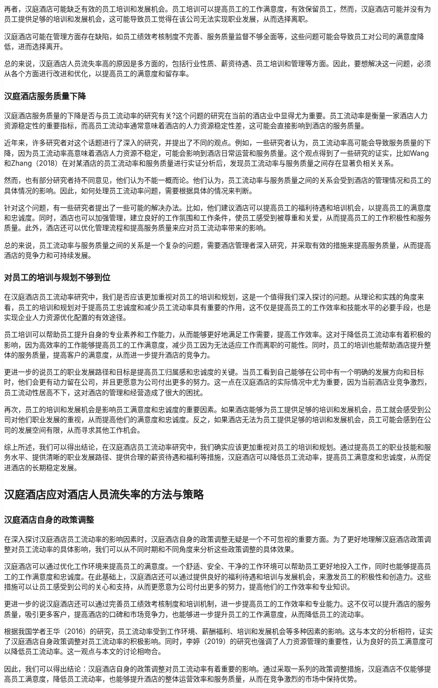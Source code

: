 再者，汉庭酒店可能缺乏有效的员工培训和发展机会。员工培训可以提高员工的工作满意度，有效保留员工，然而，汉庭酒店可能并没有为员工提供足够的培训和发展机会，这可能导致员工觉得在该公司无法实现职业发展，从而选择离职。

汉庭酒店可能在管理方面存在缺陷，如员工绩效考核制度不完善、服务质量监督不够全面等，这些问题可能会导致员工对公司的满意度降低，进而选择离开。

总的来说，汉庭酒店人员流失率高的原因是多方面的，包括行业性质、薪资待遇、员工培训和管理等方面。因此，要想解决这一问题，必须从各个方面进行改进和优化，以提高员工的满意度和留存率。

### 汉庭酒店服务质量下降

 汉庭酒店服务质量的下降是否与员工流动率的研究有关?这个问题的研究在当前的酒店业中显得尤为重要。员工流动率是衡量一家酒店人力资源稳定性的重要指标，而高员工流动率通常意味着酒店的人力资源稳定性差，这可能会直接影响到酒店的服务质量。

近年来，许多研究者对这个话题进行了深入的研究，并提出了不同的观点。例如，一些研究者认为，员工流动率高可能会导致服务质量的下降，因为员工流动率高意味着酒店人力资源不稳定，可能会影响到酒店日常运营和服务质量。这个观点得到了一些研究的证实，比如Wang和Zhang（2018）在对某酒店的员工流动率和服务质量进行实证分析后，发现员工流动率与服务质量之间存在显著负相关关系。

然而，也有部分研究者持不同意见，他们认为不能一概而论。他们认为，员工流动率与服务质量之间的关系会受到酒店的管理情况和员工的具体情况的影响。因此，如何处理员工流动率问题，需要根据具体的情况来判断。

针对这个问题，有一些研究者提出了一些可能的解决办法。比如，他们建议酒店可以提高员工的福利待遇和培训机会，以提高员工的满意度和忠诚度。同时，酒店也可以加强管理，建立良好的工作氛围和工作条件，使员工感受到被尊重和关爱，从而提高员工的工作积极性和服务质量。此外，酒店还可以优化管理流程和提高服务质量来应对员工流动率带来的影响。

总的来说，员工流动率与服务质量之间的关系是一个复杂的问题，需要酒店管理者深入研究，并采取有效的措施来提高服务质量，从而提高酒店的竞争力和可持续发展。

### 对员工的培训与规划不够到位

 在汉庭酒店员工流动率研究中，我们是否应该更加重视对员工的培训和规划，这是一个值得我们深入探讨的问题。从理论和实践的角度来看，员工的培训和规划对于提高员工忠诚度和减少员工流动率具有重要的作用，这不仅是提高员工的工作效率和技能水平的必要手段，也是实现企业人力资源优化配置的有效途径。

员工培训可以帮助员工提升自身的专业素养和工作能力，从而能够更好地满足工作需要，提高工作效率。这对于降低员工流动率有着积极的影响，因为高效率的工作能够提高员工的工作满意度，减少员工因为无法适应工作而离职的可能性。同时，员工的培训也能帮助酒店提升整体的服务质量，提高客户的满意度，从而进一步提升酒店的竞争力。

更进一步的说员工的职业发展路径和目标是提高员工归属感和忠诚度的关键。当员工看到自己能够在公司中有一个明确的发展方向和目标时，他们会更有动力留在公司，并且更愿意为公司付出更多的努力。这一点在汉庭酒店的实际情况中尤为重要，因为当前酒店业竞争激烈，员工流动性居高不下，这对酒店的管理和经营造成了很大的困扰。

再次，员工的培训和发展机会是影响员工满意度和忠诚度的重要因素。如果酒店能够为员工提供足够的培训和发展机会，员工就会感受到公司对他们职业发展的重视，从而提高他们的满意度和忠诚度。反之，如果酒店无法为员工提供足够的培训和发展机会，员工可能会感到在公司的发展空间有限，从而寻求其他工作机会。

综上所述，我们可以得出结论，在汉庭酒店员工流动率研究中，我们确实应该更加重视对员工的培训和规划。通过提高员工的职业技能和服务水平、提供清晰的职业发展路径、提供合理的薪资待遇和福利等措施，汉庭酒店可以降低员工流动率，提高员工满意度和忠诚度，从而促进酒店的长期稳定发展。

## 汉庭酒店应对酒店人员流失率的方法与策略
### 汉庭酒店自身的政策调整

 在深入探讨汉庭酒店员工流动率的影响因素时，汉庭酒店自身的政策调整无疑是一个不可忽视的重要方面。为了更好地理解汉庭酒店政策调整对员工流动率的具体影响，我们可以从不同时期和不同角度来分析这些政策调整的具体效果。

汉庭酒店可以通过优化工作环境来提高员工的满意度。一个舒适、安全、干净的工作环境可以帮助员工更好地投入工作，同时也能够提高员工的工作满意度和忠诚度。在此基础上，汉庭酒店还可以通过提供良好的福利待遇和培训与发展机会，来激发员工的积极性和创造力。这些措施可以让员工感受到公司的关心和支持，从而更愿意为公司付出更多的努力，提高他们的工作效率和专业知识。

更进一步的说汉庭酒店还可以通过完善员工绩效考核制度和培训机制，进一步提高员工的工作效率和专业能力。这不仅可以提升酒店的服务质量，吸引更多客户，提高酒店的口碑和市场竞争力，也能够进一步提升员工的工作满意度，从而降低员工的流动率。

根据我国学者王华（2016）的研究，员工流动率受到工作环境、薪酬福利、培训和发展机会等多种因素的影响。这与本文的分析相符，证实了汉庭酒店自身政策调整对员工流动率的积极影响。同时，李婷（2019）的研究也强调了人力资源管理的重要性，认为良好的员工满意度可以降低员工流动率。这一观点与本文的讨论相吻合。

因此，我们可以得出结论：汉庭酒店自身的政策调整对员工流动率有着重要的影响。通过采取一系列的政策调整措施，汉庭酒店不仅能够提高员工满意度，降低员工流动率，也能够提升酒店的整体运营效率和服务质量，从而在竞争激烈的市场中保持优势。
